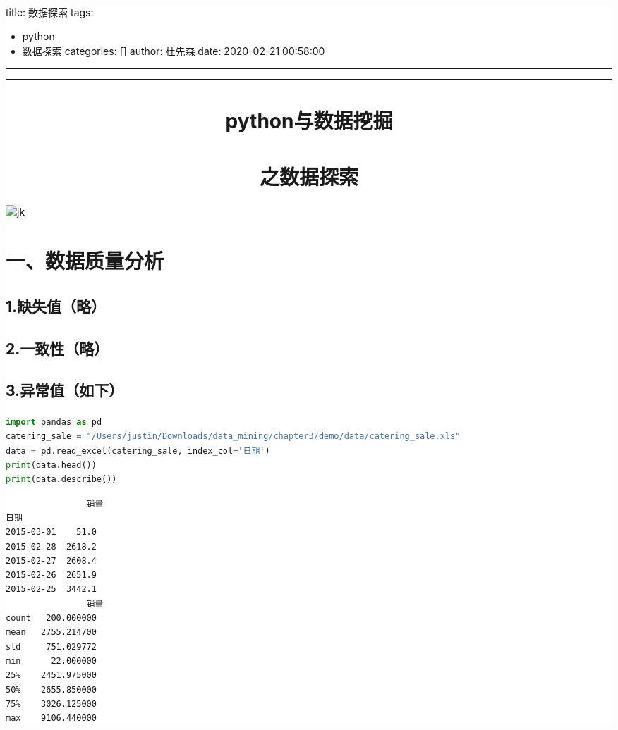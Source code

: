 title: 数据探索
tags:
  - python
  - 数据探索
categories: []
author: 杜先森
date: 2020-02-21 00:58:00
---
---
# <center>python与数据挖掘</center>
# <center>之数据探索</center>

![jk](http://cdn.mucjustin.cn/blog/2020-02-21-11.jpg)



# 一、数据质量分析
## 1.缺失值（略）
## 2.一致性（略）
## 3.异常值（如下）


```python
import pandas as pd
catering_sale = "/Users/justin/Downloads/data_mining/chapter3/demo/data/catering_sale.xls"
data = pd.read_excel(catering_sale, index_col='日期')
print(data.head())
print(data.describe())
```

                    销量
    日期                
    2015-03-01    51.0
    2015-02-28  2618.2
    2015-02-27  2608.4
    2015-02-26  2651.9
    2015-02-25  3442.1
                    销量
    count   200.000000
    mean   2755.214700
    std     751.029772
    min      22.000000
    25%    2451.975000
    50%    2655.850000
    75%    3026.125000
    max    9106.440000
